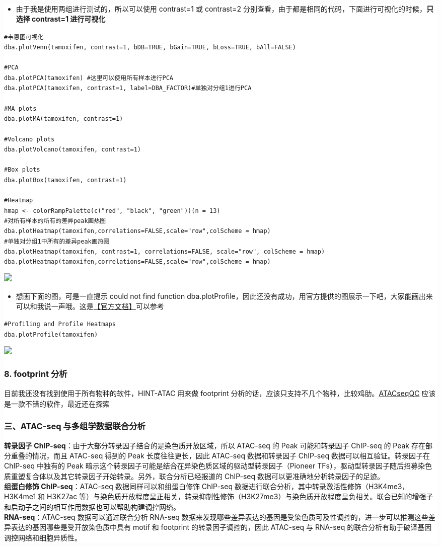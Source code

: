 ```
```

*   由于我是使用两组进行测试的，所以可以使用 contrast=1 或 contrast=2 分别查看，由于都是相同的代码，下面进行可视化的时候，**只选择 contrast=1 进行可视化**

```
#韦恩图可视化
dba.plotVenn(tamoxifen, contrast=1, bDB=TRUE, bGain=TRUE, bLoss=TRUE, bAll=FALSE)
 
#PCA
dba.plotPCA(tamoxifen) #这里可以使用所有样本进行PCA
dba.plotPCA(tamoxifen, contrast=1, label=DBA_FACTOR)#单独对分组1进行PCA
 
#MA plots
dba.plotMA(tamoxifen, contrast=1)
 
#Volcano plots
dba.plotVolcano(tamoxifen, contrast=1)
 
#Box plots
dba.plotBox(tamoxifen, contrast=1)
 
#Heatmap
hmap <- colorRampPalette(c("red", "black", "green"))(n = 13)
#对所有样本的所有的差异peak画热图
dba.plotHeatmap(tamoxifen,correlations=FALSE,scale="row",colScheme = hmap)
#单独对分组1中所有的差异peak画热图
dba.plotHeatmap(tamoxifen, contrast=1, correlations=FALSE, scale="row", colScheme = hmap)
dba.plotHeatmap(tamoxifen,correlations=FALSE,scale="row",colScheme = hmap)

```

![](https://static.plob.org/wp-content/uploads/2021/09/1632950027-1-700x349.png)

*   想画下面的图，可是一直提示 could not find function dba.plotProfile，因此还没有成功，用官方提供的图展示一下吧，大家能画出来可以和我说一声哦。这是[【官方文档】](https://content.cruk.cam.ac.uk/bioinformatics/software/DiffBind/plotProfileDemo.html)可以参考

```
#Profiling and Profile Heatmaps
dba.plotProfile(tamoxifen)

```

![](https://static.plob.org/wp-content/uploads/2021/09/1632950029-700x643.png)

### 8. footprint 分析

目前我还没有找到使用于所有物种的软件，HINT-ATAC 用来做 footprint 分析的话，应该只支持不几个物种，比较鸡肋。[ATACseqQC](https://bioconductor.org/packages/release/bioc/manuals/ATACseqQC/man/ATACseqQC.pdf) 应该是一款不错的软件，最近还在探索

### 三、ATAC-seq 与多组学数据联合分析

**转录因子 ChIP-seq**：由于大部分转录因子结合的是染色质开放区域，所以 ATAC-seq 的 Peak 可能和转录因子 ChIP-seq 的 Peak 存在部分重叠的情况，而且 ATAC-seq 得到的 Peak 长度往往更长，因此 ATAC-seq 数据和转录因子 ChIP-seq 数据可以相互验证。转录因子在 ChIP-seq 中独有的 Peak 暗示这个转录因子可能是结合在异染色质区域的驱动型转录因子（Pioneer TFs），驱动型转录因子随后招募染色质重塑复合体以及其它转录因子开始转录。另外，联合分析已经报道的 ChIP-seq 数据可以更准确地分析转录因子的足迹。  
**组蛋白修饰 ChIP-seq**：ATAC-seq 数据同样可以和组蛋白修饰 ChIP-seq 数据进行联合分析，其中转录激活性修饰（H3K4me3，H3K4me1 和 H3K27ac 等）与染色质开放程度呈正相关，转录抑制性修饰（H3K27me3）与染色质开放程度呈负相关。联合已知的增强子和启动子之间的相互作用数据也可以帮助构建调控网络。  
**RNA-seq**：ATAC-seq 数据可以通过联合分析 RNA-seq 数据来发现哪些差异表达的基因是受染色质可及性调控的，进一步可以推测这些差异表达的基因哪些是受开放染色质中具有 motif 和 footprint 的转录因子调控的，因此 ATAC-seq 与 RNA-seq 的联合分析有助于破译基因调控网络和细胞异质性。
